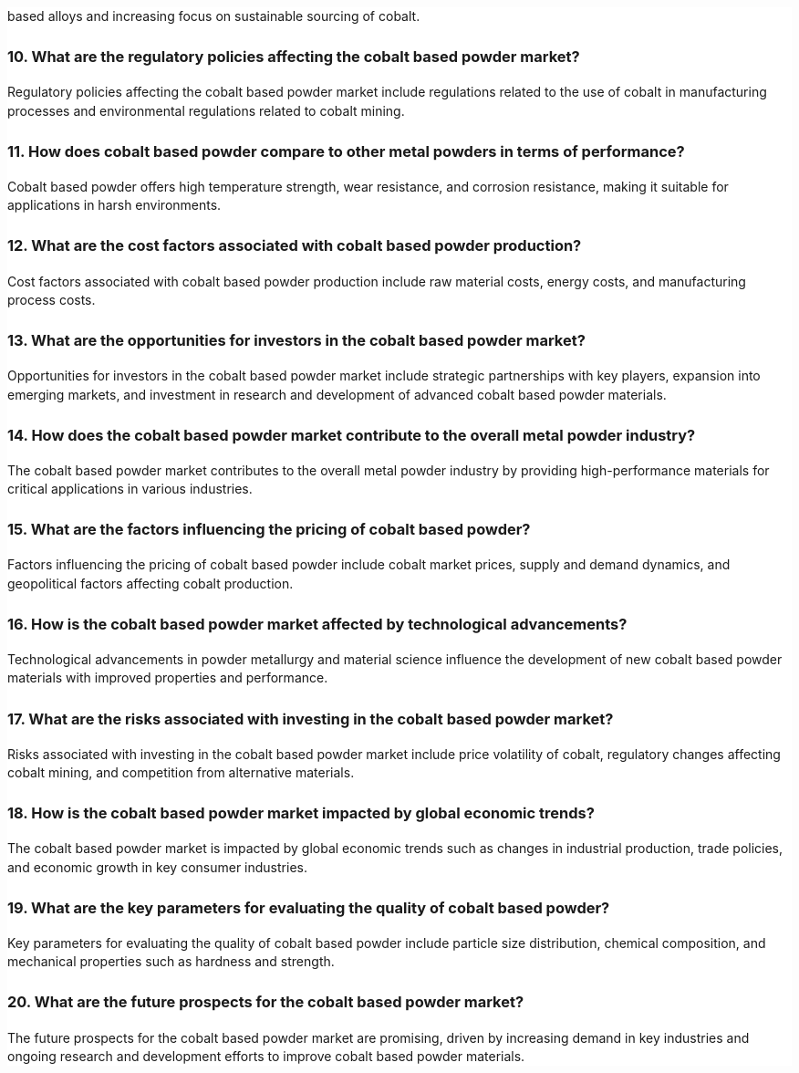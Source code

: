 based alloys and increasing focus on sustainable sourcing of cobalt.</p><h3>10. What are the regulatory policies affecting the cobalt based powder market?</h3><p>Regulatory policies affecting the cobalt based powder market include regulations related to the use of cobalt in manufacturing processes and environmental regulations related to cobalt mining.</p><h3>11. How does cobalt based powder compare to other metal powders in terms of performance?</h3><p>Cobalt based powder offers high temperature strength, wear resistance, and corrosion resistance, making it suitable for applications in harsh environments.</p><h3>12. What are the cost factors associated with cobalt based powder production?</h3><p>Cost factors associated with cobalt based powder production include raw material costs, energy costs, and manufacturing process costs.</p><h3>13. What are the opportunities for investors in the cobalt based powder market?</h3><p>Opportunities for investors in the cobalt based powder market include strategic partnerships with key players, expansion into emerging markets, and investment in research and development of advanced cobalt based powder materials.</p><h3>14. How does the cobalt based powder market contribute to the overall metal powder industry?</h3><p>The cobalt based powder market contributes to the overall metal powder industry by providing high-performance materials for critical applications in various industries.</p><h3>15. What are the factors influencing the pricing of cobalt based powder?</h3><p>Factors influencing the pricing of cobalt based powder include cobalt market prices, supply and demand dynamics, and geopolitical factors affecting cobalt production.</p><h3>16. How is the cobalt based powder market affected by technological advancements?</h3><p>Technological advancements in powder metallurgy and material science influence the development of new cobalt based powder materials with improved properties and performance.</p><h3>17. What are the risks associated with investing in the cobalt based powder market?</h3><p>Risks associated with investing in the cobalt based powder market include price volatility of cobalt, regulatory changes affecting cobalt mining, and competition from alternative materials.</p><h3>18. How is the cobalt based powder market impacted by global economic trends?</h3><p>The cobalt based powder market is impacted by global economic trends such as changes in industrial production, trade policies, and economic growth in key consumer industries.</p><h3>19. What are the key parameters for evaluating the quality of cobalt based powder?</h3><p>Key parameters for evaluating the quality of cobalt based powder include particle size distribution, chemical composition, and mechanical properties such as hardness and strength.</p><h3>20. What are the future prospects for the cobalt based powder market?</h3><p>The future prospects for the cobalt based powder market are promising, driven by increasing demand in key industries and ongoing research and development efforts to improve cobalt based powder materials.</p></body></html></strong></p>
